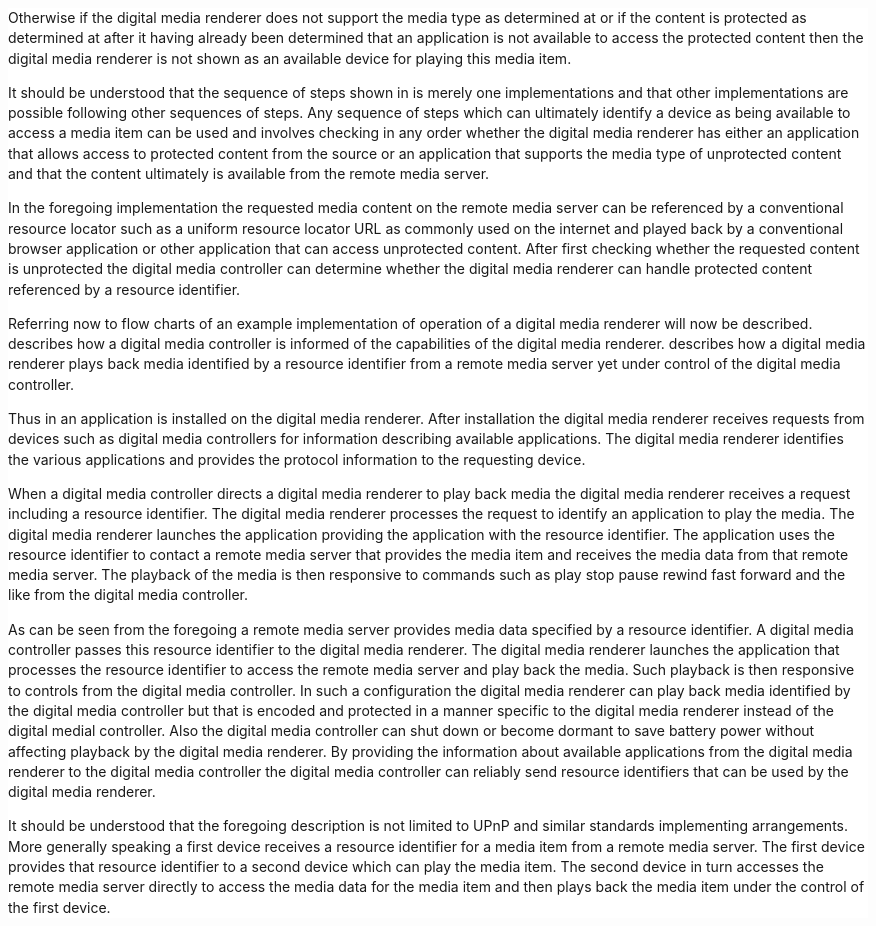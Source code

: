 Otherwise if the digital media renderer does not support the media type as determined at or if the content is protected as determined at after it having already been determined that an application is not available to access the protected content then the digital media renderer is not shown as an available device for playing this media item.

It should be understood that the sequence of steps shown in is merely one implementations and that other implementations are possible following other sequences of steps. Any sequence of steps which can ultimately identify a device as being available to access a media item can be used and involves checking in any order whether the digital media renderer has either an application that allows access to protected content from the source or an application that supports the media type of unprotected content and that the content ultimately is available from the remote media server.

In the foregoing implementation the requested media content on the remote media server can be referenced by a conventional resource locator such as a uniform resource locator URL as commonly used on the internet and played back by a conventional browser application or other application that can access unprotected content. After first checking whether the requested content is unprotected the digital media controller can determine whether the digital media renderer can handle protected content referenced by a resource identifier.

Referring now to flow charts of an example implementation of operation of a digital media renderer will now be described. describes how a digital media controller is informed of the capabilities of the digital media renderer. describes how a digital media renderer plays back media identified by a resource identifier from a remote media server yet under control of the digital media controller.

Thus in an application is installed on the digital media renderer. After installation the digital media renderer receives requests from devices such as digital media controllers for information describing available applications. The digital media renderer identifies the various applications and provides the protocol information to the requesting device.

When a digital media controller directs a digital media renderer to play back media the digital media renderer receives a request including a resource identifier. The digital media renderer processes the request to identify an application to play the media. The digital media renderer launches the application providing the application with the resource identifier. The application uses the resource identifier to contact a remote media server that provides the media item and receives the media data from that remote media server. The playback of the media is then responsive to commands such as play stop pause rewind fast forward and the like from the digital media controller.

As can be seen from the foregoing a remote media server provides media data specified by a resource identifier. A digital media controller passes this resource identifier to the digital media renderer. The digital media renderer launches the application that processes the resource identifier to access the remote media server and play back the media. Such playback is then responsive to controls from the digital media controller. In such a configuration the digital media renderer can play back media identified by the digital media controller but that is encoded and protected in a manner specific to the digital media renderer instead of the digital medial controller. Also the digital media controller can shut down or become dormant to save battery power without affecting playback by the digital media renderer. By providing the information about available applications from the digital media renderer to the digital media controller the digital media controller can reliably send resource identifiers that can be used by the digital media renderer.

It should be understood that the foregoing description is not limited to UPnP and similar standards implementing arrangements. More generally speaking a first device receives a resource identifier for a media item from a remote media server. The first device provides that resource identifier to a second device which can play the media item. The second device in turn accesses the remote media server directly to access the media data for the media item and then plays back the media item under the control of the first device.
